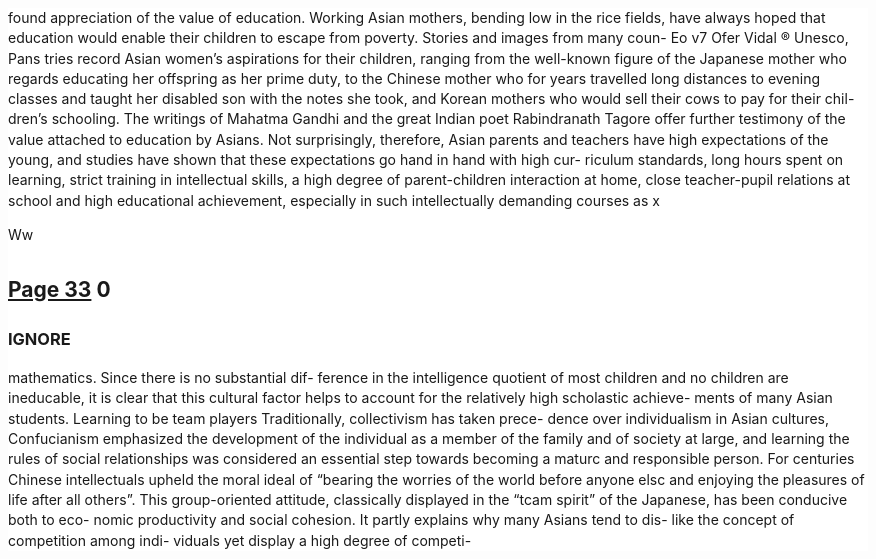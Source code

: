 found appreciation of the value of education. 
Working Asian mothers, bending low in the 
rice fields, have always hoped that education 
would enable their children to escape from 
poverty. Stories and images from many coun- 
Eo 
v7 
Ofer Vidal ® Unesco, Pans 
tries record Asian women’s aspirations for their 
children, ranging from the well-known figure 
of the Japanese mother who regards educating 
her offspring as her prime duty, to the Chinese 
mother who for years travelled long distances 
to evening classes and taught her disabled son 
with the notes she took, and Korean mothers 
who would sell their cows to pay for their chil- 
dren’s schooling. The writings of Mahatma 
Gandhi and the great Indian poet Rabindranath 
Tagore offer further testimony of the value 
attached to education by Asians. 
Not surprisingly, therefore, Asian parents 
and teachers have high expectations of the 
young, and studies have shown that these 
expectations go hand in hand with high cur- 
riculum standards, long hours spent on 
learning, strict training in intellectual skills, a 
high degree of parent-children interaction at 
home, close teacher-pupil relations at school 
and high educational achievement, especially 
in such intellectually demanding courses as 
x
 
Ww

## [Page 33](https://demo.humlab.umu.se/courier/102622engo.pdf#page=33) 0

### IGNORE

mathematics. Since there is no substantial dif- 
ference in the intelligence quotient of most 
children and no children are ineducable, it is 
clear that this cultural factor helps to account 
for the relatively high scholastic achieve- 
ments of many Asian students. 
Learning to be team players 
Traditionally, collectivism has taken prece- 
dence over individualism in Asian cultures, 
Confucianism emphasized the development 
of the individual as a member of the family 
and of society at large, and learning the rules 
of social relationships was considered an 
essential step towards becoming a maturc and 
responsible person. For centuries Chinese 
intellectuals upheld the moral ideal of 
“bearing the worries of the world before 
anyone elsc and enjoying the pleasures of life 
after all others”. This group-oriented attitude, 
classically displayed in the “tcam spirit” of the 
Japanese, has been conducive both to eco- 
nomic productivity and social cohesion. It 
partly explains why many Asians tend to dis- 
like the concept of competition among indi- 
viduals yet display a high degree of competi- 